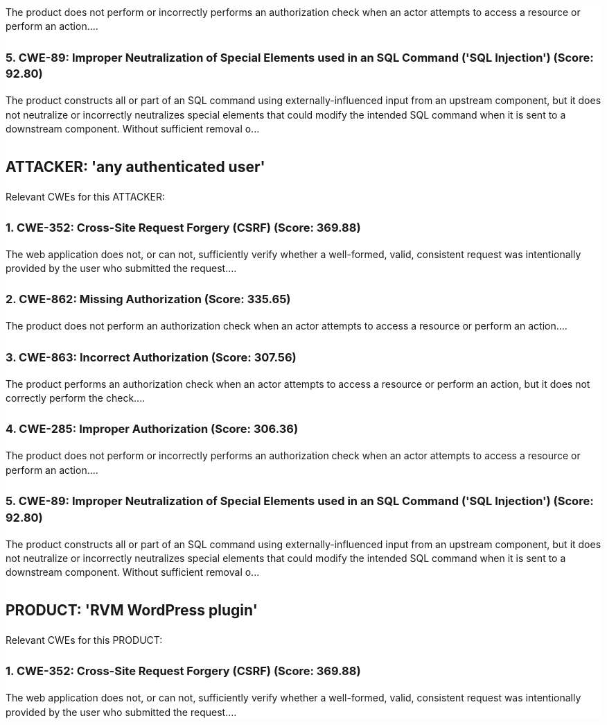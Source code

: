 The product does not perform or incorrectly performs an authorization check when an actor attempts to access a resource or perform an action....

### 5. CWE-89: Improper Neutralization of Special Elements used in an SQL Command ('SQL Injection') (Score: 92.80)

The product constructs all or part of an SQL command using externally-influenced input from an upstream component, but it does not neutralize or incorrectly neutralizes special elements that could modify the intended SQL command when it is sent to a downstream component. Without sufficient removal o...

## ATTACKER: 'any authenticated user'

Relevant CWEs for this ATTACKER:

### 1. CWE-352: Cross-Site Request Forgery (CSRF) (Score: 369.88)

The web application does not, or can not, sufficiently verify whether a well-formed, valid, consistent request was intentionally provided by the user who submitted the request....

### 2. CWE-862: Missing Authorization (Score: 335.65)

The product does not perform an authorization check when an actor attempts to access a resource or perform an action....

### 3. CWE-863: Incorrect Authorization (Score: 307.56)

The product performs an authorization check when an actor attempts to access a resource or perform an action, but it does not correctly perform the check....

### 4. CWE-285: Improper Authorization (Score: 306.36)

The product does not perform or incorrectly performs an authorization check when an actor attempts to access a resource or perform an action....

### 5. CWE-89: Improper Neutralization of Special Elements used in an SQL Command ('SQL Injection') (Score: 92.80)

The product constructs all or part of an SQL command using externally-influenced input from an upstream component, but it does not neutralize or incorrectly neutralizes special elements that could modify the intended SQL command when it is sent to a downstream component. Without sufficient removal o...

## PRODUCT: 'RVM WordPress plugin'

Relevant CWEs for this PRODUCT:

### 1. CWE-352: Cross-Site Request Forgery (CSRF) (Score: 369.88)

The web application does not, or can not, sufficiently verify whether a well-formed, valid, consistent request was intentionally provided by the user who submitted the request....
